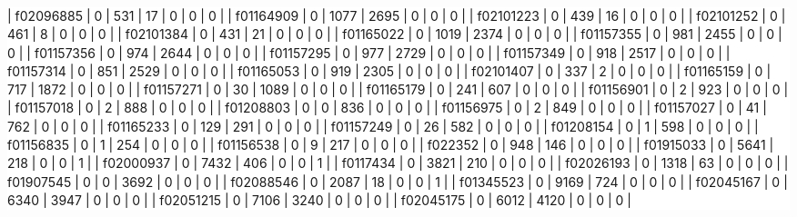 | f02096885 | 0       | 531                    | 17                             | 0               | 0                 | 0                         |
| f01164909 | 0       | 1077                   | 2695                           | 0               | 0                 | 0                         |
| f02101223 | 0       | 439                    | 16                             | 0               | 0                 | 0                         |
| f02101252 | 0       | 461                    | 8                              | 0               | 0                 | 0                         |
| f02101384 | 0       | 431                    | 21                             | 0               | 0                 | 0                         |
| f01165022 | 0       | 1019                   | 2374                           | 0               | 0                 | 0                         |
| f01157355 | 0       | 981                    | 2455                           | 0               | 0                 | 0                         |
| f01157356 | 0       | 974                    | 2644                           | 0               | 0                 | 0                         |
| f01157295 | 0       | 977                    | 2729                           | 0               | 0                 | 0                         |
| f01157349 | 0       | 918                    | 2517                           | 0               | 0                 | 0                         |
| f01157314 | 0       | 851                    | 2529                           | 0               | 0                 | 0                         |
| f01165053 | 0       | 919                    | 2305                           | 0               | 0                 | 0                         |
| f02101407 | 0       | 337                    | 2                              | 0               | 0                 | 0                         |
| f01165159 | 0       | 717                    | 1872                           | 0               | 0                 | 0                         |
| f01157271 | 0       | 30                     | 1089                           | 0               | 0                 | 0                         |
| f01165179 | 0       | 241                    | 607                            | 0               | 0                 | 0                         |
| f01156901 | 0       | 2                      | 923                            | 0               | 0                 | 0                         |
| f01157018 | 0       | 2                      | 888                            | 0               | 0                 | 0                         |
| f01208803 | 0       | 0                      | 836                            | 0               | 0                 | 0                         |
| f01156975 | 0       | 2                      | 849                            | 0               | 0                 | 0                         |
| f01157027 | 0       | 41                     | 762                            | 0               | 0                 | 0                         |
| f01165233 | 0       | 129                    | 291                            | 0               | 0                 | 0                         |
| f01157249 | 0       | 26                     | 582                            | 0               | 0                 | 0                         |
| f01208154 | 0       | 1                      | 598                            | 0               | 0                 | 0                         |
| f01156835 | 0       | 1                      | 254                            | 0               | 0                 | 0                         |
| f01156538 | 0       | 9                      | 217                            | 0               | 0                 | 0                         |
| f022352   | 0       | 948                    | 146                            | 0               | 0                 | 0                         |
| f01915033 | 0       | 5641                   | 218                            | 0               | 0                 | 1                         |
| f02000937 | 0       | 7432                   | 406                            | 0               | 0                 | 1                         |
| f0117434  | 0       | 3821                   | 210                            | 0               | 0                 | 0                         |
| f02026193 | 0       | 1318                   | 63                             | 0               | 0                 | 0                         |
| f01907545 | 0       | 0                      | 3692                           | 0               | 0                 | 0                         |
| f02088546 | 0       | 2087                   | 18                             | 0               | 0                 | 1                         |
| f01345523 | 0       | 9169                   | 724                            | 0               | 0                 | 0                         |
| f02045167 | 0       | 6340                   | 3947                           | 0               | 0                 | 0                         |
| f02051215 | 0       | 7106                   | 3240                           | 0               | 0                 | 0                         |
| f02045175 | 0       | 6012                   | 4120                           | 0               | 0                 | 0                         |